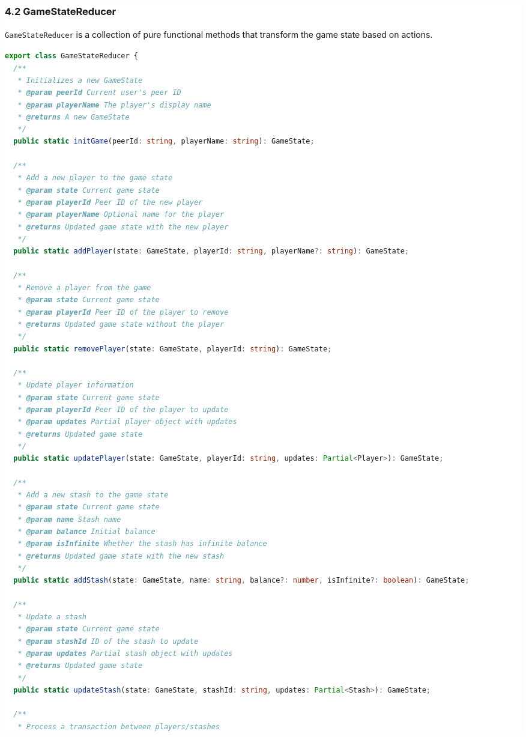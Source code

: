 ### 4.2 GameStateReducer

`GameStateReducer` is a collection of pure functional methods that transform the game state based on actions.

```ts
export class GameStateReducer {
  /**
   * Initializes a new GameState
   * @param peerId Current user's peer ID
   * @param playerName The player's display name
   * @returns A new GameState
   */
  public static initGame(peerId: string, playerName: string): GameState;

  /**
   * Add a new player to the game state
   * @param state Current game state
   * @param playerId Peer ID of the new player
   * @param playerName Optional name for the player
   * @returns Updated game state with the new player
   */
  public static addPlayer(state: GameState, playerId: string, playerName?: string): GameState;

  /**
   * Remove a player from the game
   * @param state Current game state
   * @param playerId Peer ID of the player to remove
   * @returns Updated game state without the player
   */
  public static removePlayer(state: GameState, playerId: string): GameState;

  /**
   * Update player information
   * @param state Current game state
   * @param playerId Peer ID of the player to update
   * @param updates Partial player object with updates
   * @returns Updated game state
   */
  public static updatePlayer(state: GameState, playerId: string, updates: Partial<Player>): GameState;

  /**
   * Add a new stash to the game state
   * @param state Current game state
   * @param name Stash name
   * @param balance Initial balance
   * @param isInfinite Whether the stash has infinite balance
   * @returns Updated game state with the new stash
   */
  public static addStash(state: GameState, name: string, balance?: number, isInfinite?: boolean): GameState;

  /**
   * Update a stash
   * @param state Current game state
   * @param stashId ID of the stash to update
   * @param updates Partial stash object with updates
   * @returns Updated game state
   */
  public static updateStash(state: GameState, stashId: string, updates: Partial<Stash>): GameState;

  /**
   * Process a transaction between players/stashes
```